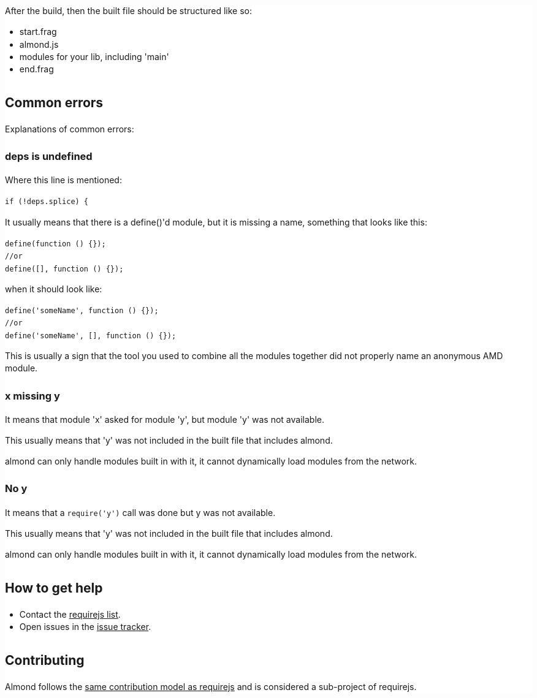 After the build, then the built file should be structured like so:

* start.frag
* almond.js
* modules for your lib, including 'main'
* end.frag

## Common errors

Explanations of common errors:

### deps is undefined

Where this line is mentioned:

    if (!deps.splice) {

It usually means that there is a define()'d module, but it is missing a name,
something that looks like this:

    define(function () {});
    //or
    define([], function () {});


when it should look like:

    define('someName', function () {});
    //or
    define('someName', [], function () {});


This is usually a sign that the tool you used to combine all the modules
together did not properly name an anonymous AMD module.

### x missing y

It means that module 'x' asked for module 'y', but module 'y' was not available.

This usually means that 'y' was not included in the built file that includes almond.

almond can only handle modules built in with it, it cannot dynamically load
modules from the network.


### No y

It means that a `require('y')` call was done but y was not available.

This usually means that 'y' was not included in the built file that includes almond.

almond can only handle modules built in with it, it cannot dynamically load
modules from the network.

## How to get help

* Contact the [requirejs list](https://groups.google.com/group/requirejs).
* Open issues in the [issue tracker](https://github.com/jrburke/almond/issues).

## Contributing

Almond follows the
[same contribution model as requirejs](http://requirejs.org/docs/contributing.html)
and is considered a sub-project of requirejs.